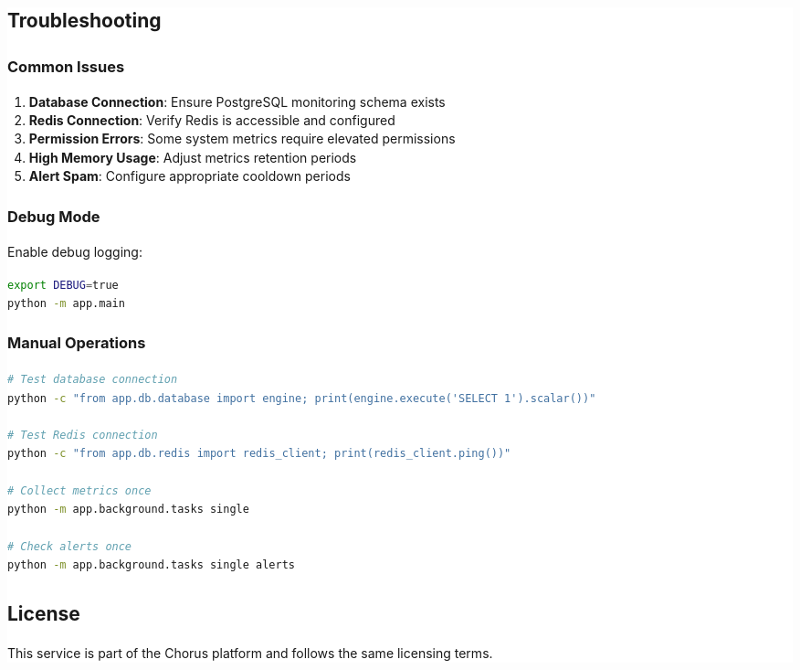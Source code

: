 ## Troubleshooting

### Common Issues

1. **Database Connection**: Ensure PostgreSQL monitoring schema exists
2. **Redis Connection**: Verify Redis is accessible and configured
3. **Permission Errors**: Some system metrics require elevated permissions
4. **High Memory Usage**: Adjust metrics retention periods
5. **Alert Spam**: Configure appropriate cooldown periods

### Debug Mode

Enable debug logging:

```bash
export DEBUG=true
python -m app.main
```

### Manual Operations

```bash
# Test database connection
python -c "from app.db.database import engine; print(engine.execute('SELECT 1').scalar())"

# Test Redis connection
python -c "from app.db.redis import redis_client; print(redis_client.ping())"

# Collect metrics once
python -m app.background.tasks single

# Check alerts once
python -m app.background.tasks single alerts
```

## License

This service is part of the Chorus platform and follows the same licensing terms.